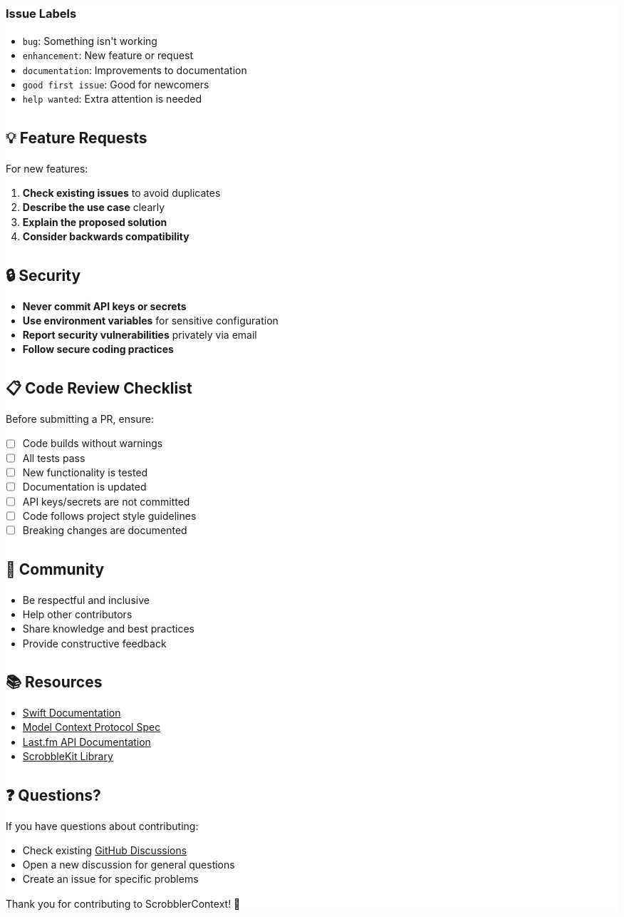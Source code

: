 ### Issue Labels

- `bug`: Something isn't working
- `enhancement`: New feature or request
- `documentation`: Improvements to documentation
- `good first issue`: Good for newcomers
- `help wanted`: Extra attention is needed

## 💡 Feature Requests

For new features:

1. **Check existing issues** to avoid duplicates
2. **Describe the use case** clearly
3. **Explain the proposed solution**
4. **Consider backwards compatibility**

## 🔒 Security

- **Never commit API keys or secrets**
- **Use environment variables** for sensitive configuration
- **Report security vulnerabilities** privately via email
- **Follow secure coding practices**

## 📋 Code Review Checklist

Before submitting a PR, ensure:

- [ ] Code builds without warnings
- [ ] All tests pass
- [ ] New functionality is tested
- [ ] Documentation is updated
- [ ] API keys/secrets are not committed
- [ ] Code follows project style guidelines
- [ ] Breaking changes are documented

## 🤝 Community

- Be respectful and inclusive
- Help other contributors
- Share knowledge and best practices
- Provide constructive feedback

## 📚 Resources

- [Swift Documentation](https://docs.swift.org/)
- [Model Context Protocol Spec](https://modelcontextprotocol.io/)
- [Last.fm API Documentation](https://www.last.fm/api)
- [ScrobbleKit Library](https://github.com/tfmart/ScrobbleKit)

## ❓ Questions?

If you have questions about contributing:

- Check existing [GitHub Discussions](https://github.com/tfmart/ScrobblerContext/discussions)
- Open a new discussion for general questions
- Create an issue for specific problems

Thank you for contributing to ScrobblerContext! 🎵
